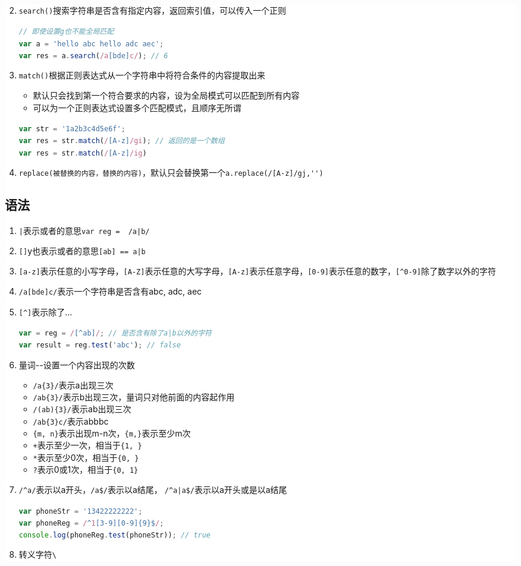 2. `search()`搜索字符串是否含有指定内容，返回索引值，可以传入一个正则

   ```js
   // 即使设置g也不能全局匹配
   var a = 'hello abc hello adc aec';
   var res = a.search(/a[bde]c/); // 6
   ```

3. `match()`根据正则表达式从一个字符串中将符合条件的内容提取出来

   - 默认只会找到第一个符合要求的内容，设为全局模式可以匹配到所有内容
   - 可以为一个正则表达式设置多个匹配模式，且顺序无所谓

   ```js
   var str = '1a2b3c4d5e6f';
   var res = str.match(/[A-z]/gi); // 返回的是一个数组
   var res = str.match(/[A-z]/ig)
   ```

4. `replace(被替换的内容，替换的内容)`，默认只会替换第一个`a.replace(/[A-z]/gj,'')`

## 语法

1. `|`表示或者的意思`var reg =  /a|b/`

2. `[]`y也表示或者的意思`[ab] == a|b`

3. `[a-z]`表示任意的小写字母，`[A-Z]`表示任意的大写字母，`[A-z]`表示任意字母，`[0-9]`表示任意的数字，`[^0-9]`除了数字以外的字符

4. `/a[bde]c/`表示一个字符串是否含有abc, adc, aec

5. `[^]`表示除了...

   ```js
   var = reg = /[^ab]/; // 是否含有除了a|b以外的字符
   var result = reg.test('abc'); // false
   ```


6. 量词--设置一个内容出现的次数

   - `/a{3}/`表示a出现三次
   - `/ab{3}/`表示b出现三次，量词只对他前面的内容起作用
   - `/(ab){3}/`表示ab出现三次
   - `/ab{3}c/`表示abbbc
   - `{m, n}`表示出现m-n次，`{m,}`表示至少m次
   - `+`表示至少一次，相当于`{1, }`
   - `*`表示至少0次，相当于`{0, }`
   - `?`表示0或1次，相当于`{0, 1}`

7. `/^a/`表示以a开头，`/a$/`表示以a结尾， `/^a|a$/`表示以a开头或是以a结尾

   ```js
   var phoneStr = '13422222222';
   var phoneReg = /^1[3-9][0-9]{9}$/;
   console.log(phoneReg.test(phoneStr)); // true
   ```

8. 转义字符`\`

